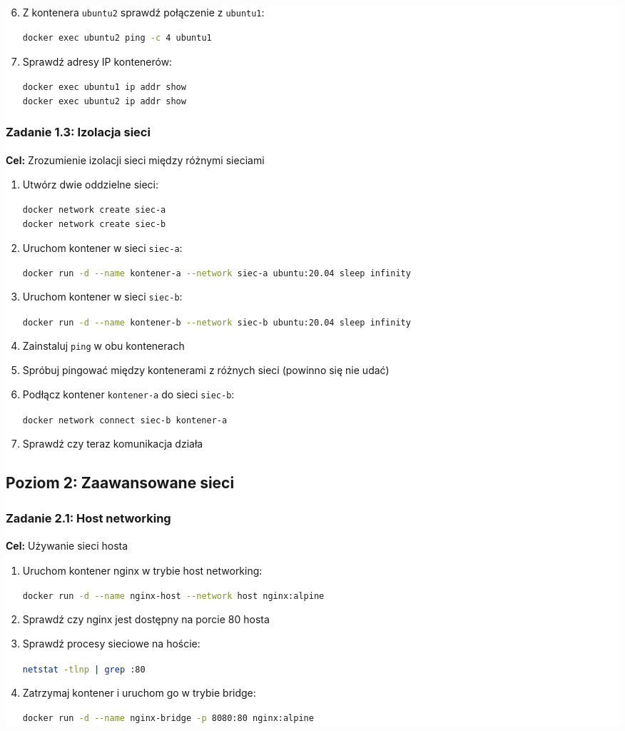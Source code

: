 6. Z kontenera `ubuntu2` sprawdź połączenie z `ubuntu1`:
   ```bash
   docker exec ubuntu2 ping -c 4 ubuntu1
   ```

7. Sprawdź adresy IP kontenerów:
   ```bash
   docker exec ubuntu1 ip addr show
   docker exec ubuntu2 ip addr show
   ```

### Zadanie 1.3: Izolacja sieci
**Cel:** Zrozumienie izolacji sieci między różnymi sieciami

1. Utwórz dwie oddzielne sieci:
   ```bash
   docker network create siec-a
   docker network create siec-b
   ```

2. Uruchom kontener w sieci `siec-a`:
   ```bash
   docker run -d --name kontener-a --network siec-a ubuntu:20.04 sleep infinity
   ```

3. Uruchom kontener w sieci `siec-b`:
   ```bash
   docker run -d --name kontener-b --network siec-b ubuntu:20.04 sleep infinity
   ```

4. Zainstaluj `ping` w obu kontenerach
5. Spróbuj pingować między kontenerami z różnych sieci (powinno się nie udać)
6. Podłącz kontener `kontener-a` do sieci `siec-b`:
   ```bash
   docker network connect siec-b kontener-a
   ```

7. Sprawdź czy teraz komunikacja działa

## Poziom 2: Zaawansowane sieci

### Zadanie 2.1: Host networking
**Cel:** Używanie sieci hosta

1. Uruchom kontener nginx w trybie host networking:
   ```bash
   docker run -d --name nginx-host --network host nginx:alpine
   ```

2. Sprawdź czy nginx jest dostępny na porcie 80 hosta
3. Sprawdź procesy sieciowe na hoście:
   ```bash
   netstat -tlnp | grep :80
   ```

4. Zatrzymaj kontener i uruchom go w trybie bridge:
   ```bash
   docker run -d --name nginx-bridge -p 8080:80 nginx:alpine
   ```
